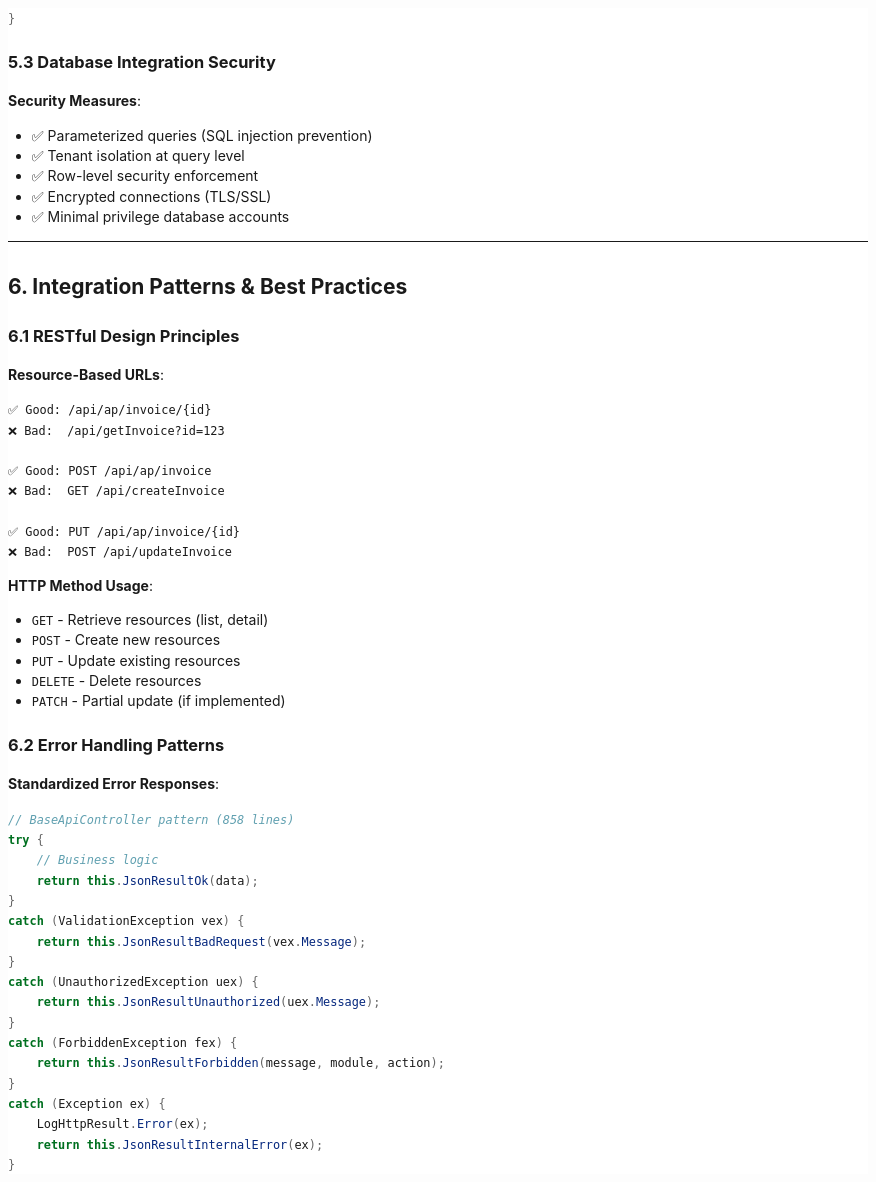 ```csharp
}
```

### 5.3 Database Integration Security

**Security Measures**:
- ✅ Parameterized queries (SQL injection prevention)
- ✅ Tenant isolation at query level
- ✅ Row-level security enforcement
- ✅ Encrypted connections (TLS/SSL)
- ✅ Minimal privilege database accounts

---

## 6. Integration Patterns & Best Practices

### 6.1 RESTful Design Principles

**Resource-Based URLs**:
```
✅ Good: /api/ap/invoice/{id}
❌ Bad:  /api/getInvoice?id=123

✅ Good: POST /api/ap/invoice
❌ Bad:  GET /api/createInvoice

✅ Good: PUT /api/ap/invoice/{id}
❌ Bad:  POST /api/updateInvoice
```

**HTTP Method Usage**:
- `GET` - Retrieve resources (list, detail)
- `POST` - Create new resources
- `PUT` - Update existing resources
- `DELETE` - Delete resources
- `PATCH` - Partial update (if implemented)

### 6.2 Error Handling Patterns

**Standardized Error Responses**:
```csharp
// BaseApiController pattern (858 lines)
try {
    // Business logic
    return this.JsonResultOk(data);
}
catch (ValidationException vex) {
    return this.JsonResultBadRequest(vex.Message);
}
catch (UnauthorizedException uex) {
    return this.JsonResultUnauthorized(uex.Message);
}
catch (ForbiddenException fex) {
    return this.JsonResultForbidden(message, module, action);
}
catch (Exception ex) {
    LogHttpResult.Error(ex);
    return this.JsonResultInternalError(ex);
}
```
